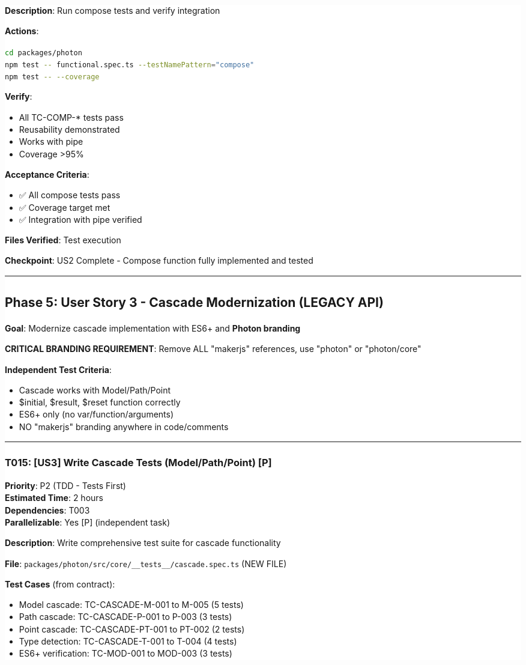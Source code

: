 **Description**: Run compose tests and verify integration

**Actions**:
```bash
cd packages/photon
npm test -- functional.spec.ts --testNamePattern="compose"
npm test -- --coverage
```

**Verify**:
- All TC-COMP-* tests pass
- Reusability demonstrated
- Works with pipe
- Coverage >95%

**Acceptance Criteria**:
- ✅ All compose tests pass
- ✅ Coverage target met
- ✅ Integration with pipe verified

**Files Verified**: Test execution

**Checkpoint**: US2 Complete - Compose function fully implemented and tested

---

## Phase 5: User Story 3 - Cascade Modernization (LEGACY API)

**Goal**: Modernize cascade implementation with ES6+ and **Photon branding**

**CRITICAL BRANDING REQUIREMENT**: Remove ALL "makerjs" references, use "photon" or "photon/core"

**Independent Test Criteria**:
- Cascade works with Model/Path/Point
- $initial, $result, $reset function correctly
- ES6+ only (no var/function/arguments)
- NO "makerjs" branding anywhere in code/comments

---

### T015: [US3] Write Cascade Tests (Model/Path/Point) [P]

**Priority**: P2 (TDD - Tests First)  
**Estimated Time**: 2 hours  
**Dependencies**: T003  
**Parallelizable**: Yes [P] (independent task)

**Description**: Write comprehensive test suite for cascade functionality

**File**: `packages/photon/src/core/__tests__/cascade.spec.ts` (NEW FILE)

**Test Cases** (from contract):
- Model cascade: TC-CASCADE-M-001 to M-005 (5 tests)
- Path cascade: TC-CASCADE-P-001 to P-003 (3 tests)
- Point cascade: TC-CASCADE-PT-001 to PT-002 (2 tests)
- Type detection: TC-CASCADE-T-001 to T-004 (4 tests)
- ES6+ verification: TC-MOD-001 to MOD-003 (3 tests)
